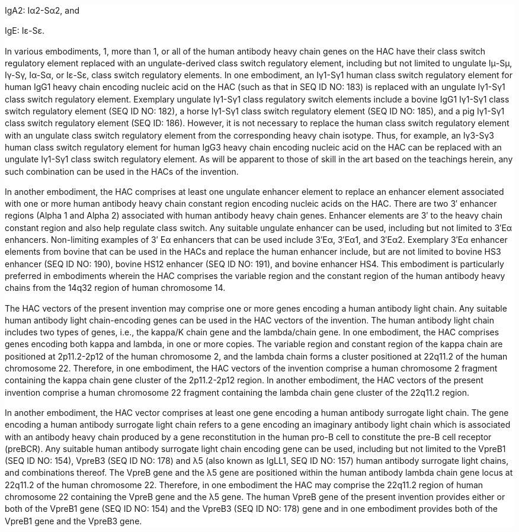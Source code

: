 IgA2: Iα2-Sα2, and

IgE: Iε-Sε.

In various embodiments, 1, more than 1, or all of the human antibody heavy chain genes on the HAC have their class switch regulatory element replaced with an ungulate-derived class switch regulatory element, including but not limited to ungulate Iμ-Sμ, Iγ-Sγ, Iα-Sα, or Iε-Sε, class switch regulatory elements. In one embodiment, an Iγ1-Sγ1 human class switch regulatory element for human IgG1 heavy chain encoding nucleic acid on the HAC (such as that in SEQ ID NO: 183) is replaced with an ungulate Iγ1-Sγ1 class switch regulatory element. Exemplary ungulate Iγ1-Sγ1 class regulatory switch elements include a bovine IgG1 Iγ1-Sγ1 class switch regulatory element (SEQ ID NO: 182), a horse Iγ1-Sγ1 class switch regulatory element (SEQ ID NO: 185), and a pig Iγ1-Sγ1 class switch regulatory element (SEQ ID: 186). However, it is not necessary to replace the human class switch regulatory element with an ungulate class switch regulatory element from the corresponding heavy chain isotype. Thus, for example, an Iγ3-Sγ3 human class switch regulatory element for human IgG3 heavy chain encoding nucleic acid on the HAC can be replaced with an ungulate Iγ1-Sγ1 class switch regulatory element. As will be apparent to those of skill in the art based on the teachings herein, any such combination can be used in the HACs of the invention.

In another embodiment, the HAC comprises at least one ungulate enhancer element to replace an enhancer element associated with one or more human antibody heavy chain constant region encoding nucleic acids on the HAC. There are two 3′ enhancer regions (Alpha 1 and Alpha 2) associated with human antibody heavy chain genes. Enhancer elements are 3′ to the heavy chain constant region and also help regulate class switch. Any suitable ungulate enhancer can be used, including but not limited to 3′Eα enhancers. Non-limiting examples of 3′ Eα enhancers that can be used include 3′Eα, 3′Eα1, and 3′Eα2. Exemplary 3′Eα enhancer elements from bovine that can be used in the HACs and replace the human enhancer include, but are not limited to bovine HS3 enhancer (SEQ ID NO: 190), bovine HS12 enhancer (SEQ ID NO: 191), and bovine enhancer HS4. This embodiment is particularly preferred in embodiments wherein the HAC comprises the variable region and the constant region of the human antibody heavy chains from the 14q32 region of human chromosome 14.

The HAC vectors of the present invention may comprise one or more genes encoding a human antibody light chain. Any suitable human antibody light chain-encoding genes can be used in the HAC vectors of the invention. The human antibody light chain includes two types of genes, i.e., the kappa/K chain gene and the lambda/chain gene. In one embodiment, the HAC comprises genes encoding both kappa and lambda, in one or more copies. The variable region and constant region of the kappa chain are positioned at 2p11.2-2p12 of the human chromosome 2, and the lambda chain forms a cluster positioned at 22q11.2 of the human chromosome 22. Therefore, in one embodiment, the HAC vectors of the invention comprise a human chromosome 2 fragment containing the kappa chain gene cluster of the 2p11.2-2p12 region. In another embodiment, the HAC vectors of the present invention comprise a human chromosome 22 fragment containing the lambda chain gene cluster of the 22q11.2 region.

In another embodiment, the HAC vector comprises at least one gene encoding a human antibody surrogate light chain. The gene encoding a human antibody surrogate light chain refers to a gene encoding an imaginary antibody light chain which is associated with an antibody heavy chain produced by a gene reconstitution in the human pro-B cell to constitute the pre-B cell receptor (preBCR). Any suitable human antibody surrogate light chain encoding gene can be used, including but not limited to the VpreB1 (SEQ ID NO: 154), VpreB3 (SEQ ID NO: 178) and λ5 (also known as IgLL1, SEQ ID NO: 157) human antibody surrogate light chains, and combinations thereof. The VpreB gene and the λ5 gene are positioned within the human antibody lambda chain gene locus at 22q11.2 of the human chromosome 22. Therefore, in one embodiment the HAC may comprise the 22q11.2 region of human chromosome 22 containing the VpreB gene and the λ5 gene. The human VpreB gene of the present invention provides either or both of the VpreB1 gene (SEQ ID NO: 154) and the VpreB3 (SEQ ID NO: 178) gene and in one embodiment provides both of the VpreB1 gene and the VpreB3 gene.
